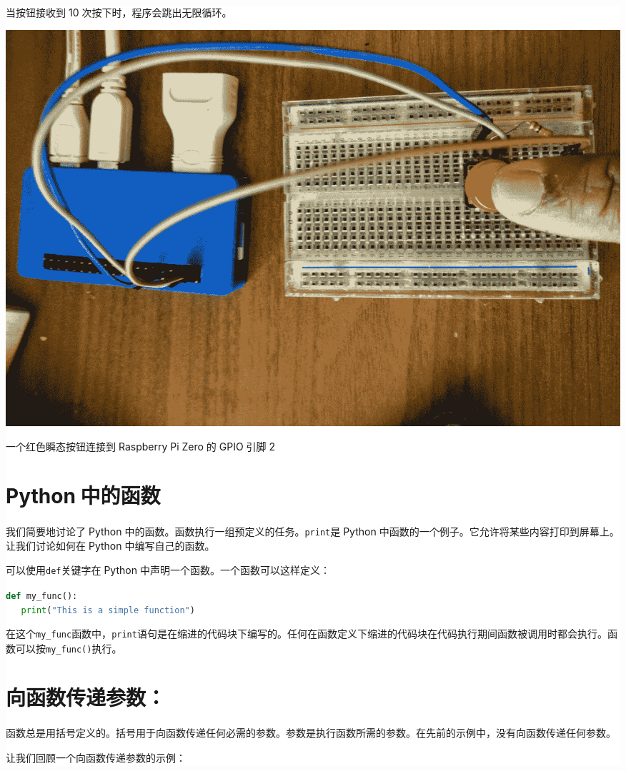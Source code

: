 当按钮接收到 10 次按下时，程序会跳出无限循环。

![图片](img/image_03_003.png)

一个红色瞬态按钮连接到 Raspberry Pi Zero 的 GPIO 引脚 2

# Python 中的函数

我们简要地讨论了 Python 中的函数。函数执行一组预定义的任务。`print`是 Python 中函数的一个例子。它允许将某些内容打印到屏幕上。让我们讨论如何在 Python 中编写自己的函数。

可以使用`def`关键字在 Python 中声明一个函数。一个函数可以这样定义：

```py
def my_func(): 
   print("This is a simple function")

```

在这个`my_func`函数中，`print`语句是在缩进的代码块下编写的。任何在函数定义下缩进的代码块在代码执行期间函数被调用时都会执行。函数可以按`my_func()`执行。

# 向函数传递参数：

函数总是用括号定义的。括号用于向函数传递任何必需的参数。参数是执行函数所需的参数。在先前的示例中，没有向函数传递任何参数。

让我们回顾一个向函数传递参数的示例：
